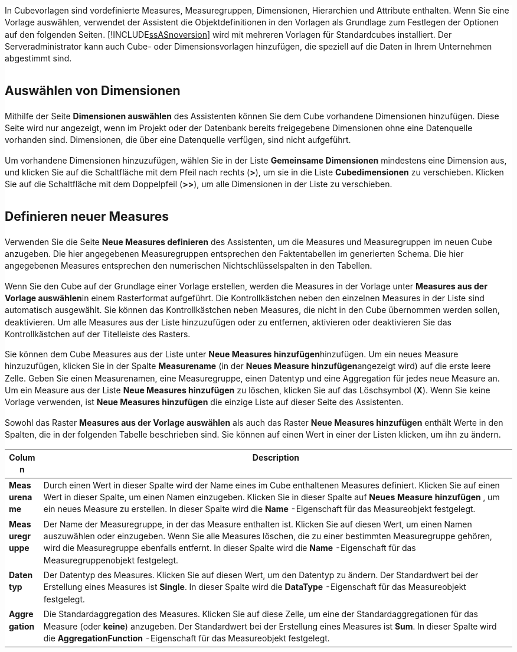  In Cubevorlagen sind vordefinierte Measures, Measuregruppen, Dimensionen, Hierarchien und Attribute enthalten. Wenn Sie eine Vorlage auswählen, verwendet der Assistent die Objektdefinitionen in den Vorlagen als Grundlage zum Festlegen der Optionen auf den folgenden Seiten. [!INCLUDE[ssASnoversion](../../includes/ssasnoversion-md.md)] wird mit mehreren Vorlagen für Standardcubes installiert. Der Serveradministrator kann auch Cube- oder Dimensionsvorlagen hinzufügen, die speziell auf die Daten in Ihrem Unternehmen abgestimmt sind.  
  
## <a name="selecting-dimensions"></a>Auswählen von Dimensionen  
 Mithilfe der Seite **Dimensionen auswählen** des Assistenten können Sie dem Cube vorhandene Dimensionen hinzufügen. Diese Seite wird nur angezeigt, wenn im Projekt oder der Datenbank bereits freigegebene Dimensionen ohne eine Datenquelle vorhanden sind. Dimensionen, die über eine Datenquelle verfügen, sind nicht aufgeführt.  
  
 Um vorhandene Dimensionen hinzuzufügen, wählen Sie in der Liste **Gemeinsame Dimensionen** mindestens eine Dimension aus, und klicken Sie auf die Schaltfläche mit dem Pfeil nach rechts (**>**), um sie in die Liste **Cubedimensionen** zu verschieben. Klicken Sie auf die Schaltfläche mit dem Doppelpfeil (**>>**), um alle Dimensionen in der Liste zu verschieben.  
  
## <a name="defining-new-measures"></a>Definieren neuer Measures  
 Verwenden Sie die Seite **Neue Measures definieren** des Assistenten, um die Measures und Measuregruppen im neuen Cube anzugeben. Die hier angegebenen Measuregruppen entsprechen den Faktentabellen im generierten Schema. Die hier angegebenen Measures entsprechen den numerischen Nichtschlüsselspalten in den Tabellen.  
  
 Wenn Sie den Cube auf der Grundlage einer Vorlage erstellen, werden die Measures in der Vorlage unter **Measures aus der Vorlage auswählen**in einem Rasterformat aufgeführt. Die Kontrollkästchen neben den einzelnen Measures in der Liste sind automatisch ausgewählt. Sie können das Kontrollkästchen neben Measures, die nicht in den Cube übernommen werden sollen, deaktivieren. Um alle Measures aus der Liste hinzuzufügen oder zu entfernen, aktivieren oder deaktivieren Sie das Kontrollkästchen auf der Titelleiste des Rasters.  
  
 Sie können dem Cube Measures aus der Liste unter **Neue Measures hinzufügen**hinzufügen. Um ein neues Measure hinzuzufügen, klicken Sie in der Spalte **Measurename** (in der **Neues Measure hinzufügen**angezeigt wird) auf die erste leere Zelle. Geben Sie einen Measurenamen, eine Measuregruppe, einen Datentyp und eine Aggregation für jedes neue Measure an. Um ein Measure aus der Liste **Neue Measures hinzufügen** zu löschen, klicken Sie auf das Löschsymbol (**X**). Wenn Sie keine Vorlage verwenden, ist **Neue Measures hinzufügen** die einzige Liste auf dieser Seite des Assistenten.  
  
 Sowohl das Raster **Measures aus der Vorlage auswählen** als auch das Raster **Neue Measures hinzufügen** enthält Werte in den Spalten, die in der folgenden Tabelle beschrieben sind. Sie können auf einen Wert in einer der Listen klicken, um ihn zu ändern.  
  
|Column|Description|  
|------------|-----------------|  
|**Measurename**|Durch einen Wert in dieser Spalte wird der Name eines im Cube enthaltenen Measures definiert. Klicken Sie auf einen Wert in dieser Spalte, um einen Namen einzugeben. Klicken Sie in dieser Spalte auf **Neues Measure hinzufügen** , um ein neues Measure zu erstellen. In dieser Spalte wird die **Name** -Eigenschaft für das Measureobjekt festgelegt.|  
|**Measuregruppe**|Der Name der Measuregruppe, in der das Measure enthalten ist. Klicken Sie auf diesen Wert, um einen Namen auszuwählen oder einzugeben. Wenn Sie alle Measures löschen, die zu einer bestimmten Measuregruppe gehören, wird die Measuregruppe ebenfalls entfernt. In dieser Spalte wird die **Name** -Eigenschaft für das Measuregruppenobjekt festgelegt.|  
|**Datentyp**|Der Datentyp des Measures. Klicken Sie auf diesen Wert, um den Datentyp zu ändern. Der Standardwert bei der Erstellung eines Measures ist **Single**. In dieser Spalte wird die **DataType** -Eigenschaft für das Measureobjekt festgelegt.|  
|**Aggregation**|Die Standardaggregation des Measures. Klicken Sie auf diese Zelle, um eine der Standardaggregationen für das Measure (oder **keine**) anzugeben. Der Standardwert bei der Erstellung eines Measures ist **Sum**. In dieser Spalte wird die **AggregationFunction** -Eigenschaft für das Measureobjekt festgelegt.|  
  